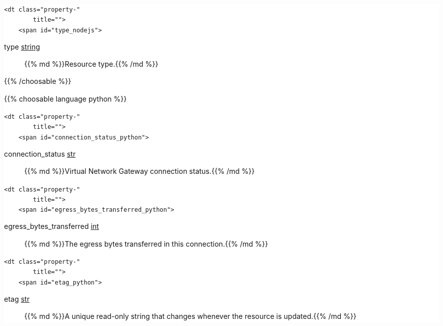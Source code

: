     <dt class="property-"
            title="">
        <span id="type_nodejs">
<a href="#type_nodejs" style="color: inherit; text-decoration: inherit;">type</a>
</span> 
        <span class="property-indicator"></span>
        <span class="property-type"><a href="https://developer.mozilla.org/en-US/docs/Web/JavaScript/Reference/Global_Objects/string">string</a></span>
    </dt>
    <dd>{{% md %}}Resource type.{{% /md %}}</dd>

</dl>
{{% /choosable %}}


{{% choosable language python %}}
<dl class="resources-properties">

    <dt class="property-"
            title="">
        <span id="connection_status_python">
<a href="#connection_status_python" style="color: inherit; text-decoration: inherit;">connection_<wbr>status</a>
</span> 
        <span class="property-indicator"></span>
        <span class="property-type"><a href="https://docs.python.org/3/library/stdtypes.html">str</a></span>
    </dt>
    <dd>{{% md %}}Virtual Network Gateway connection status.{{% /md %}}</dd>

    <dt class="property-"
            title="">
        <span id="egress_bytes_transferred_python">
<a href="#egress_bytes_transferred_python" style="color: inherit; text-decoration: inherit;">egress_<wbr>bytes_<wbr>transferred</a>
</span> 
        <span class="property-indicator"></span>
        <span class="property-type"><a href="https://docs.python.org/3/library/stdtypes.html">int</a></span>
    </dt>
    <dd>{{% md %}}The egress bytes transferred in this connection.{{% /md %}}</dd>

    <dt class="property-"
            title="">
        <span id="etag_python">
<a href="#etag_python" style="color: inherit; text-decoration: inherit;">etag</a>
</span> 
        <span class="property-indicator"></span>
        <span class="property-type"><a href="https://docs.python.org/3/library/stdtypes.html">str</a></span>
    </dt>
    <dd>{{% md %}}A unique read-only string that changes whenever the resource is updated.{{% /md %}}</dd>
